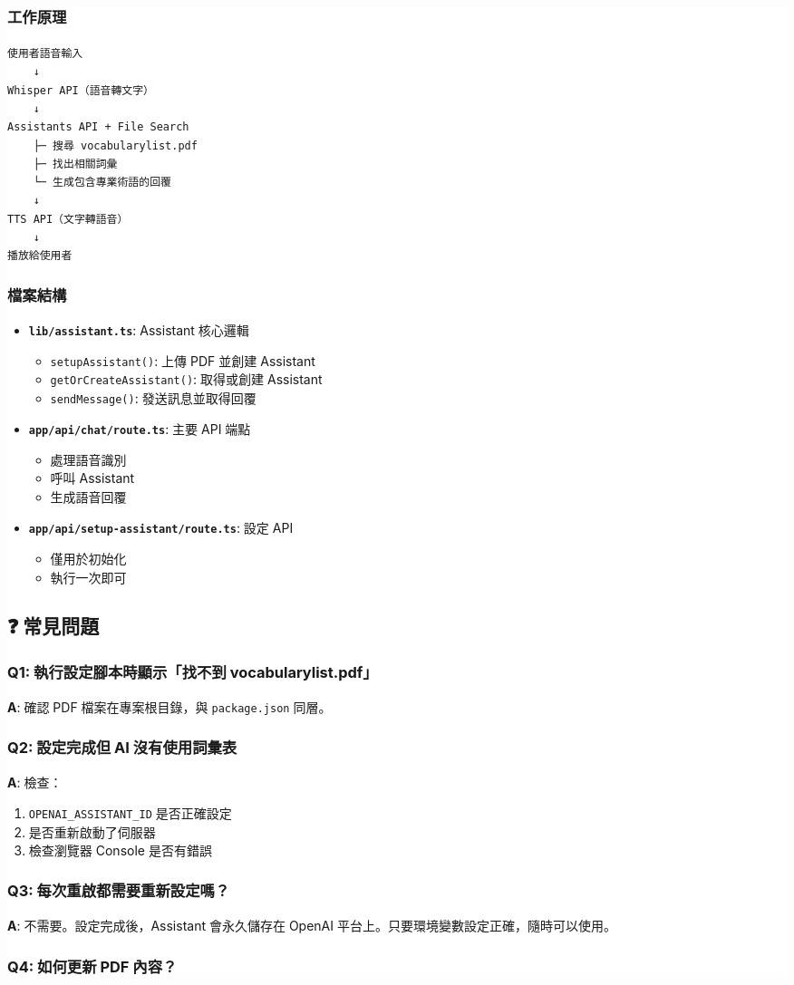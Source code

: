 ### 工作原理

```
使用者語音輸入
    ↓
Whisper API（語音轉文字）
    ↓
Assistants API + File Search
    ├─ 搜尋 vocabularylist.pdf
    ├─ 找出相關詞彙
    └─ 生成包含專業術語的回覆
    ↓
TTS API（文字轉語音）
    ↓
播放給使用者
```

### 檔案結構

- **`lib/assistant.ts`**: Assistant 核心邏輯
  - `setupAssistant()`: 上傳 PDF 並創建 Assistant
  - `getOrCreateAssistant()`: 取得或創建 Assistant
  - `sendMessage()`: 發送訊息並取得回覆

- **`app/api/chat/route.ts`**: 主要 API 端點
  - 處理語音識別
  - 呼叫 Assistant
  - 生成語音回覆

- **`app/api/setup-assistant/route.ts`**: 設定 API
  - 僅用於初始化
  - 執行一次即可

## ❓ 常見問題

### Q1: 執行設定腳本時顯示「找不到 vocabularylist.pdf」

**A**: 確認 PDF 檔案在專案根目錄，與 `package.json` 同層。

### Q2: 設定完成但 AI 沒有使用詞彙表

**A**: 檢查：
1. `OPENAI_ASSISTANT_ID` 是否正確設定
2. 是否重新啟動了伺服器
3. 檢查瀏覽器 Console 是否有錯誤

### Q3: 每次重啟都需要重新設定嗎？

**A**: 不需要。設定完成後，Assistant 會永久儲存在 OpenAI 平台上。只要環境變數設定正確，隨時可以使用。

### Q4: 如何更新 PDF 內容？
